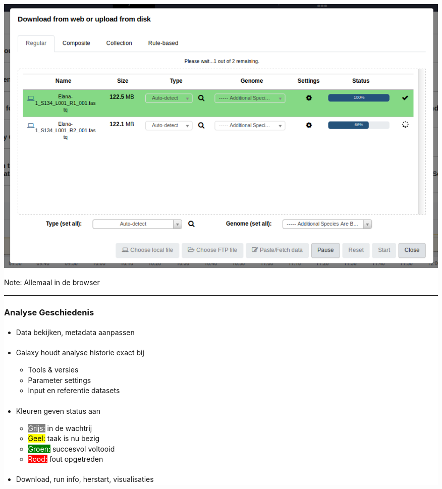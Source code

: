 ![](assets/images/galaxy/upload_menu.png)
</div>

Note:
Allemaal in de browser

---

### Analyse Geschiedenis

<div class="left small">
<ul>
<li> Data bekijken, metadata aanpassen </li><br>
<li> Galaxy houdt analyse historie exact bij</li>
  <ul>
  <li> Tools & versies</li>
  <li> Parameter settings</li>
  <li> Input en referentie datasets</li>
  </ul><br>
<li> Kleuren geven status aan </li>
  <ul>
  <li> <a style="background-color: gray; color: white;">Grijs:</a> in de wachtrij </li>
  <li> <a style="background-color: yellow; color: black;">Geel:</a> taak is nu bezig </li>
  <li> <a style="background-color: green; color: white;">Groen:</a> succesvol voltooid </li>
  <li> <a style="background-color: red; color: white;">Rood:</a> fout opgetreden </li>
  </ul><br>
<li> Download, run info, herstart, visualisaties </li>
</ul>
</div>
<div class="right">